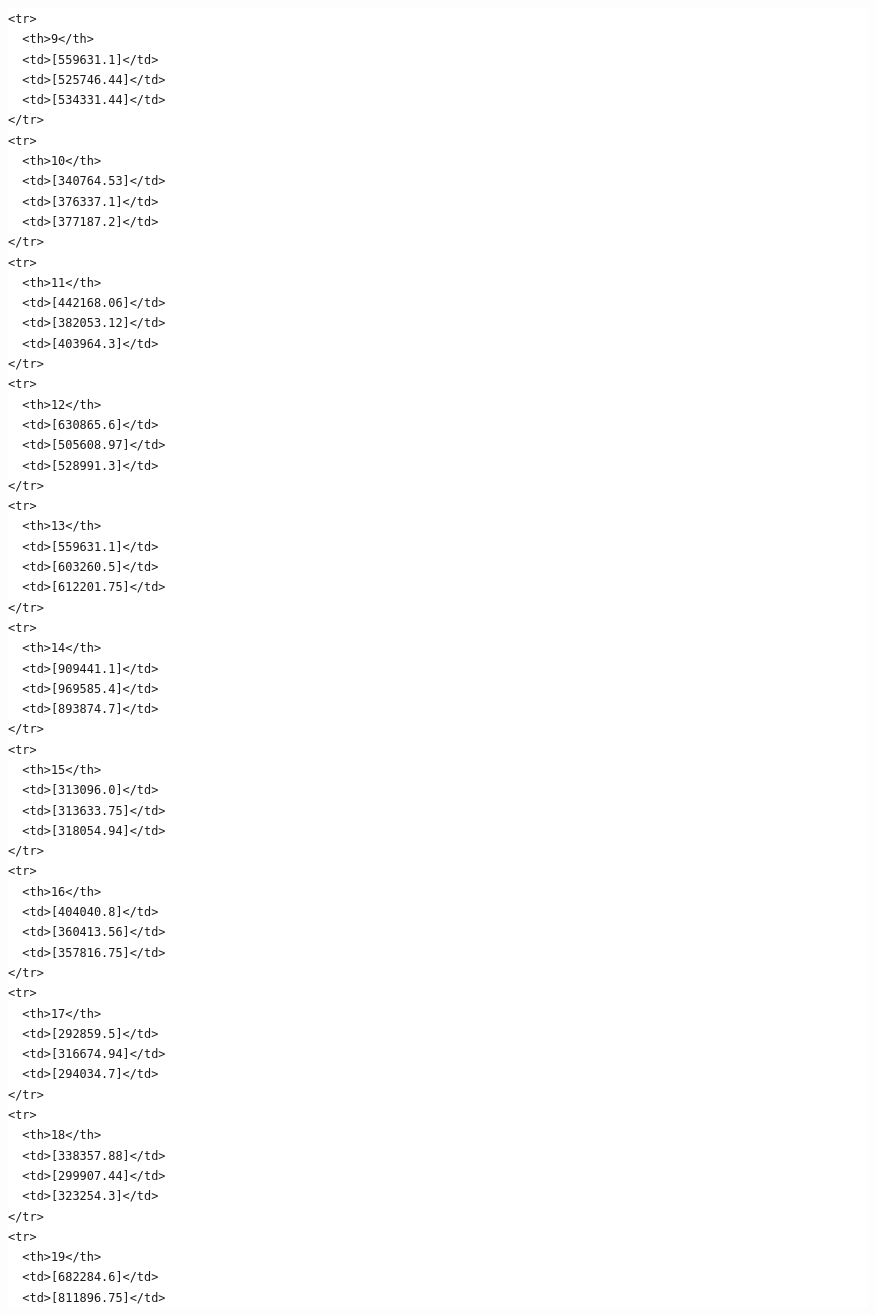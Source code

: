     <tr>
      <th>9</th>
      <td>[559631.1]</td>
      <td>[525746.44]</td>
      <td>[534331.44]</td>
    </tr>
    <tr>
      <th>10</th>
      <td>[340764.53]</td>
      <td>[376337.1]</td>
      <td>[377187.2]</td>
    </tr>
    <tr>
      <th>11</th>
      <td>[442168.06]</td>
      <td>[382053.12]</td>
      <td>[403964.3]</td>
    </tr>
    <tr>
      <th>12</th>
      <td>[630865.6]</td>
      <td>[505608.97]</td>
      <td>[528991.3]</td>
    </tr>
    <tr>
      <th>13</th>
      <td>[559631.1]</td>
      <td>[603260.5]</td>
      <td>[612201.75]</td>
    </tr>
    <tr>
      <th>14</th>
      <td>[909441.1]</td>
      <td>[969585.4]</td>
      <td>[893874.7]</td>
    </tr>
    <tr>
      <th>15</th>
      <td>[313096.0]</td>
      <td>[313633.75]</td>
      <td>[318054.94]</td>
    </tr>
    <tr>
      <th>16</th>
      <td>[404040.8]</td>
      <td>[360413.56]</td>
      <td>[357816.75]</td>
    </tr>
    <tr>
      <th>17</th>
      <td>[292859.5]</td>
      <td>[316674.94]</td>
      <td>[294034.7]</td>
    </tr>
    <tr>
      <th>18</th>
      <td>[338357.88]</td>
      <td>[299907.44]</td>
      <td>[323254.3]</td>
    </tr>
    <tr>
      <th>19</th>
      <td>[682284.6]</td>
      <td>[811896.75]</td>